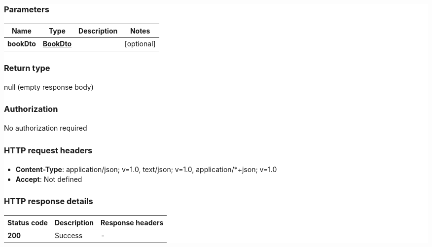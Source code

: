 ### Parameters


Name | Type | Description  | Notes
------------- | ------------- | ------------- | -------------
 **bookDto** | [**BookDto**](BookDto.md)|  | [optional]

### Return type

null (empty response body)

### Authorization

No authorization required

### HTTP request headers

- **Content-Type**: application/json; v=1.0, text/json; v=1.0, application/*+json; v=1.0
- **Accept**: Not defined

### HTTP response details
| Status code | Description | Response headers |
|-------------|-------------|------------------|
| **200** | Success |  -  |

